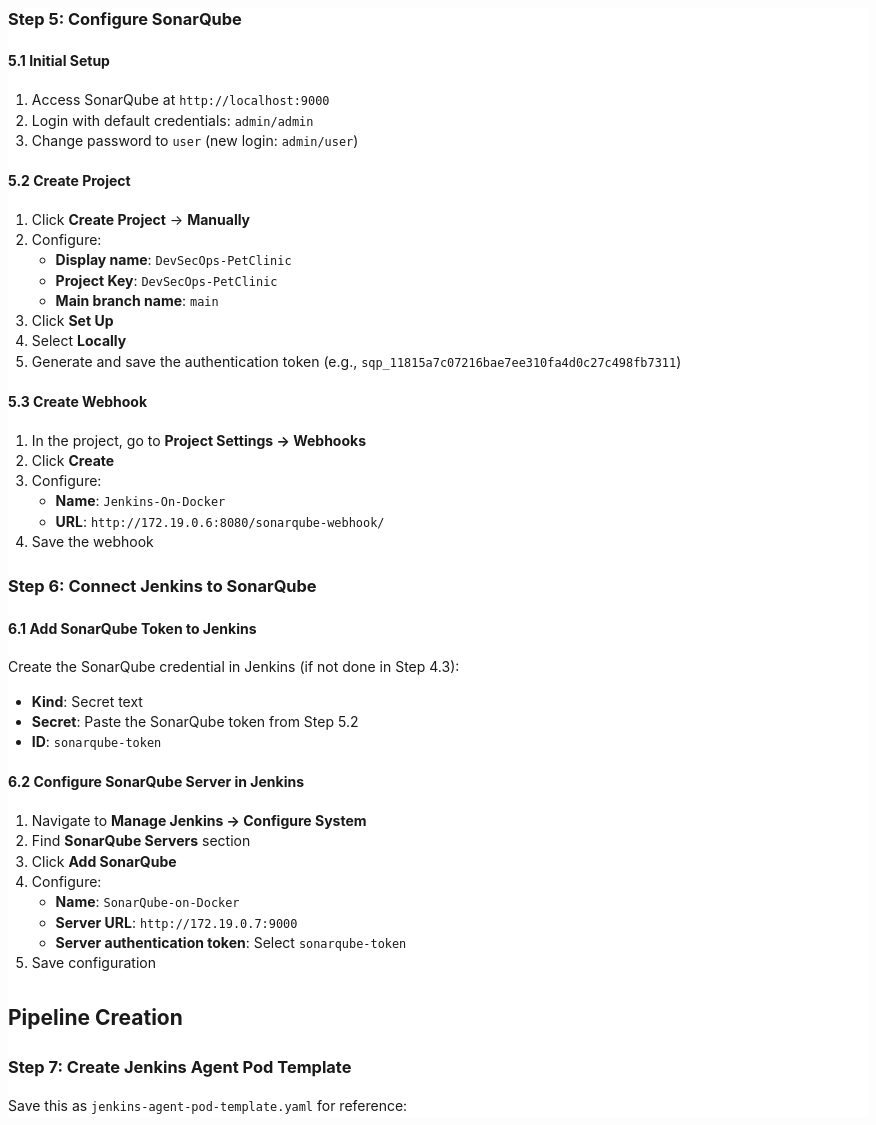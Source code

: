 ### Step 5: Configure SonarQube

#### 5.1 Initial Setup
1. Access SonarQube at `http://localhost:9000`
2. Login with default credentials: `admin/admin`
3. Change password to `user` (new login: `admin/user`)

#### 5.2 Create Project
1. Click **Create Project** → **Manually**
2. Configure:
   - **Display name**: `DevSecOps-PetClinic`
   - **Project Key**: `DevSecOps-PetClinic`
   - **Main branch name**: `main`
3. Click **Set Up**
4. Select **Locally**
5. Generate and save the authentication token (e.g., `sqp_11815a7c07216bae7ee310fa4d0c27c498fb7311`)

#### 5.3 Create Webhook
1. In the project, go to **Project Settings → Webhooks**
2. Click **Create**
3. Configure:
   - **Name**: `Jenkins-On-Docker`
   - **URL**: `http://172.19.0.6:8080/sonarqube-webhook/`
4. Save the webhook

### Step 6: Connect Jenkins to SonarQube

#### 6.1 Add SonarQube Token to Jenkins
Create the SonarQube credential in Jenkins (if not done in Step 4.3):
- **Kind**: Secret text
- **Secret**: Paste the SonarQube token from Step 5.2
- **ID**: `sonarqube-token`

#### 6.2 Configure SonarQube Server in Jenkins
1. Navigate to **Manage Jenkins → Configure System**
2. Find **SonarQube Servers** section
3. Click **Add SonarQube**
4. Configure:
   - **Name**: `SonarQube-on-Docker`
   - **Server URL**: `http://172.19.0.7:9000`
   - **Server authentication token**: Select `sonarqube-token`
5. Save configuration

## Pipeline Creation

### Step 7: Create Jenkins Agent Pod Template

Save this as `jenkins-agent-pod-template.yaml` for reference:
